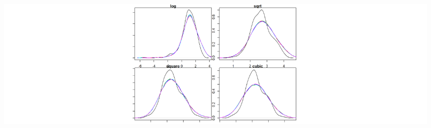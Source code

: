 <img src="interpretability_bart_files/figure-html/unnamed-chunk-1-2.png" width="40%" style="display: block; margin: auto;" />